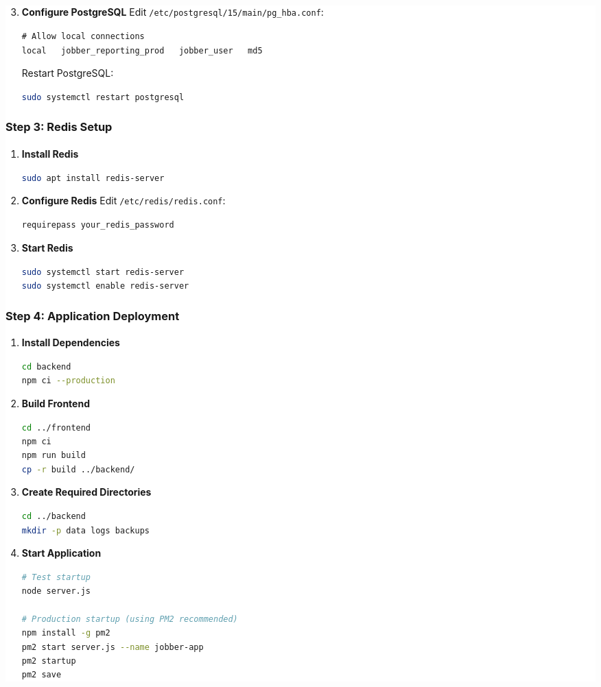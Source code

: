 3. **Configure PostgreSQL**
   Edit `/etc/postgresql/15/main/pg_hba.conf`:
   ```
   # Allow local connections
   local   jobber_reporting_prod   jobber_user   md5
   ```

   Restart PostgreSQL:
   ```bash
   sudo systemctl restart postgresql
   ```

### Step 3: Redis Setup

1. **Install Redis**
   ```bash
   sudo apt install redis-server
   ```

2. **Configure Redis**
   Edit `/etc/redis/redis.conf`:
   ```
   requirepass your_redis_password
   ```

3. **Start Redis**
   ```bash
   sudo systemctl start redis-server
   sudo systemctl enable redis-server
   ```

### Step 4: Application Deployment

1. **Install Dependencies**
   ```bash
   cd backend
   npm ci --production
   ```

2. **Build Frontend**
   ```bash
   cd ../frontend
   npm ci
   npm run build
   cp -r build ../backend/
   ```

3. **Create Required Directories**
   ```bash
   cd ../backend
   mkdir -p data logs backups
   ```

4. **Start Application**
   ```bash
   # Test startup
   node server.js

   # Production startup (using PM2 recommended)
   npm install -g pm2
   pm2 start server.js --name jobber-app
   pm2 startup
   pm2 save
   ```

